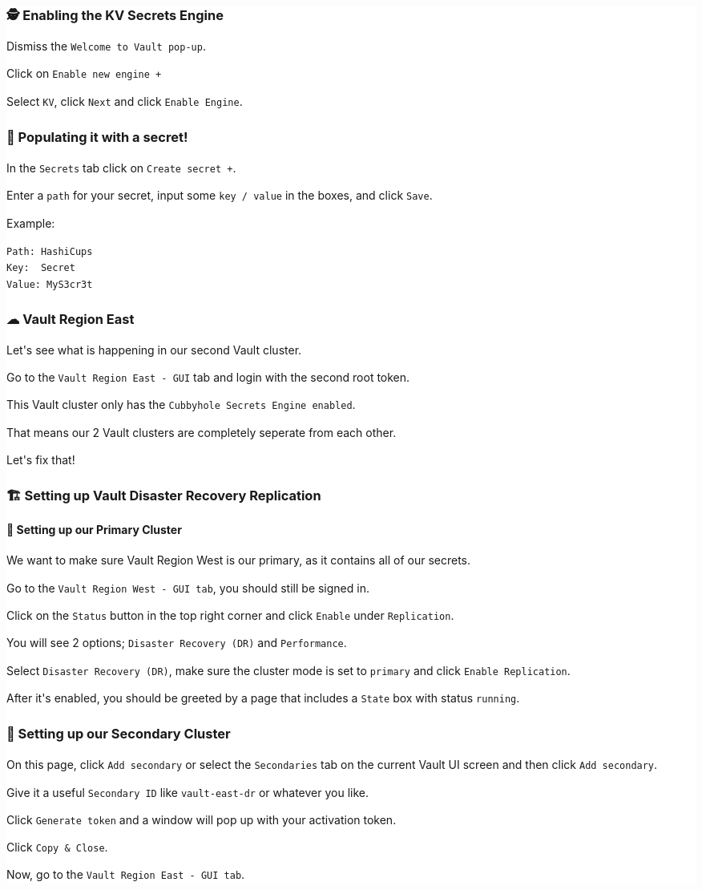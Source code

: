 ### 🕵 Enabling the KV Secrets Engine
Dismiss the `Welcome to Vault pop-up`.

Click on `Enable new engine +`

Select `KV`, click `Next` and click `Enable Engine`.

### 🤫 Populating it with a secret!
In the `Secrets` tab click on `Create secret +`.

Enter a `path` for your secret, input some `key / value` in the boxes, and click `Save`.

Example:
```
Path: HashiCups
Key:  Secret
Value: MyS3cr3t
```

### ☁ Vault Region East
Let's see what is happening in our second Vault cluster.

Go to the `Vault Region East - GUI` tab and login with the second root token.

This Vault cluster only has the `Cubbyhole Secrets Engine enabled`.

That means our 2 Vault clusters are completely seperate from each other.

Let's fix that!

### 🏗 Setting up Vault Disaster Recovery Replication
#### 🥇 Setting up our Primary Cluster
We want to make sure Vault Region West is our primary, as it contains all of our secrets.

Go to the `Vault Region West - GUI tab`, you should still be signed in.

Click on the `Status` button in the top right corner and click `Enable` under `Replication`.

You will see 2 options; `Disaster Recovery (DR)` and `Performance`.

Select `Disaster Recovery (DR)`, make sure the cluster mode is set to `primary` and click `Enable Replication`.

After it's enabled, you should be greeted by a page that includes a `State` box with status `running`.

### 🥈 Setting up our Secondary Cluster
On this page, click `Add secondary` or select the `Secondaries` tab on the current Vault UI screen and then click `Add secondary`.

Give it a useful `Secondary ID` like `vault-east-dr` or whatever you like.

Click `Generate token` and a window will pop up with your activation token.

Click `Copy & Close`.

Now, go to the `Vault Region East - GUI tab`.
